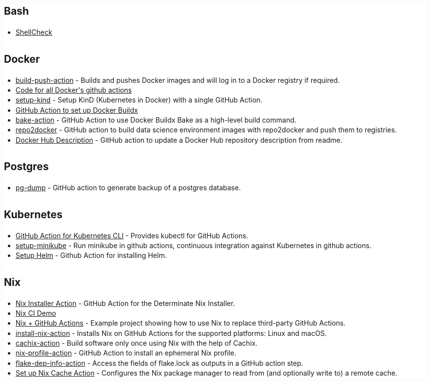 ## Bash

- [ShellCheck](https://github.com/ludeeus/action-shellcheck)

## Docker

- [build-push-action](https://github.com/docker/build-push-action) - Builds and pushes Docker images and will log in to a Docker registry if required.
- [Code for all Docker's github actions](https://github.com/docker/github-actions)
- [setup-kind](https://github.com/engineerd/setup-kind) - Setup KinD (Kubernetes in Docker) with a single GitHub Action.
- [GitHub Action to set up Docker Buildx](https://github.com/docker/setup-buildx-action)
- [bake-action](https://github.com/docker/bake-action) - GitHub Action to use Docker Buildx Bake as a high-level build command.
- [repo2docker](https://github.com/jupyterhub/repo2docker-action) - GitHub action to build data science environment images with repo2docker and push them to registries.
- [Docker Hub Description](https://github.com/peter-evans/dockerhub-description) - GitHub action to update a Docker Hub repository description from readme.

## Postgres

- [pg-dump](https://github.com/tj-actions/pg-dump) - GitHub action to generate backup of a postgres database.

## Kubernetes

- [GitHub Action for Kubernetes CLI](https://github.com/steebchen/kubectl) - Provides kubectl for GitHub Actions.
- [setup-minikube](https://github.com/medyagh/setup-minikube) - Run minikube in github actions, continuous integration against Kubernetes in github actions.
- [Setup Helm](https://github.com/Azure/setup-helm) - Github Action for installing Helm.

## Nix

- [Nix Installer Action](https://github.com/DeterminateSystems/nix-installer-action) - GitHub Action for the Determinate Nix Installer.
- [Nix CI Demo](https://github.com/nixbuild/ci-demo)
- [Nix + GitHub Actions](https://github.com/DeterminateSystems/nix-github-actions) - Example project showing how to use Nix to replace third-party GitHub Actions.
- [install-nix-action](https://github.com/cachix/install-nix-action) - Installs Nix on GitHub Actions for the supported platforms: Linux and macOS.
- [cachix-action](https://github.com/cachix/cachix-action) - Build software only once using Nix with the help of Cachix.
- [nix-profile-action](https://github.com/yaxitech/nix-profile-action) - GitHub Action to install an ephemeral Nix profile.
- [flake-dep-info-action](https://github.com/cpcloud/flake-dep-info-action) - Access the fields of flake.lock as outputs in a GitHub action step.
- [Set up Nix Cache Action](https://github.com/zombiezen/setup-nix-cache-action) - Configures the Nix package manager to read from (and optionally write to) a remote cache.
